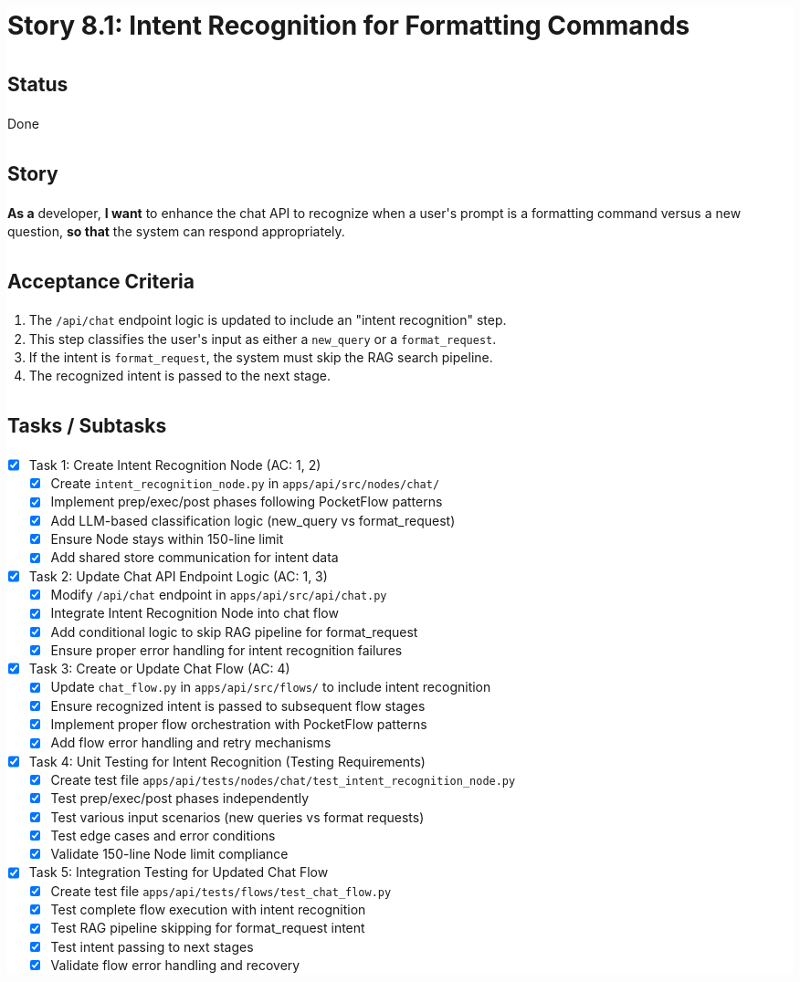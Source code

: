 # Story 8.1: Intent Recognition for Formatting Commands

## Status
Done

## Story
**As a** developer,
**I want** to enhance the chat API to recognize when a user's prompt is a formatting command versus a new question,
**so that** the system can respond appropriately.

## Acceptance Criteria
1. The `/api/chat` endpoint logic is updated to include an "intent recognition" step.
2. This step classifies the user's input as either a `new_query` or a `format_request`.
3. If the intent is `format_request`, the system must skip the RAG search pipeline.
4. The recognized intent is passed to the next stage.

## Tasks / Subtasks
- [x] Task 1: Create Intent Recognition Node (AC: 1, 2)
  - [x] Create `intent_recognition_node.py` in `apps/api/src/nodes/chat/`
  - [x] Implement prep/exec/post phases following PocketFlow patterns
  - [x] Add LLM-based classification logic (new_query vs format_request)
  - [x] Ensure Node stays within 150-line limit
  - [x] Add shared store communication for intent data

- [x] Task 2: Update Chat API Endpoint Logic (AC: 1, 3)
  - [x] Modify `/api/chat` endpoint in `apps/api/src/api/chat.py`
  - [x] Integrate Intent Recognition Node into chat flow
  - [x] Add conditional logic to skip RAG pipeline for format_request
  - [x] Ensure proper error handling for intent recognition failures

- [x] Task 3: Create or Update Chat Flow (AC: 4)
  - [x] Update `chat_flow.py` in `apps/api/src/flows/` to include intent recognition
  - [x] Ensure recognized intent is passed to subsequent flow stages
  - [x] Implement proper flow orchestration with PocketFlow patterns
  - [x] Add flow error handling and retry mechanisms

- [x] Task 4: Unit Testing for Intent Recognition (Testing Requirements)
  - [x] Create test file `apps/api/tests/nodes/chat/test_intent_recognition_node.py`
  - [x] Test prep/exec/post phases independently
  - [x] Test various input scenarios (new queries vs format requests)
  - [x] Test edge cases and error conditions
  - [x] Validate 150-line Node limit compliance

- [x] Task 5: Integration Testing for Updated Chat Flow
  - [x] Create test file `apps/api/tests/flows/test_chat_flow.py`
  - [x] Test complete flow execution with intent recognition
  - [x] Test RAG pipeline skipping for format_request intent
  - [x] Test intent passing to next stages
  - [x] Validate flow error handling and recovery
